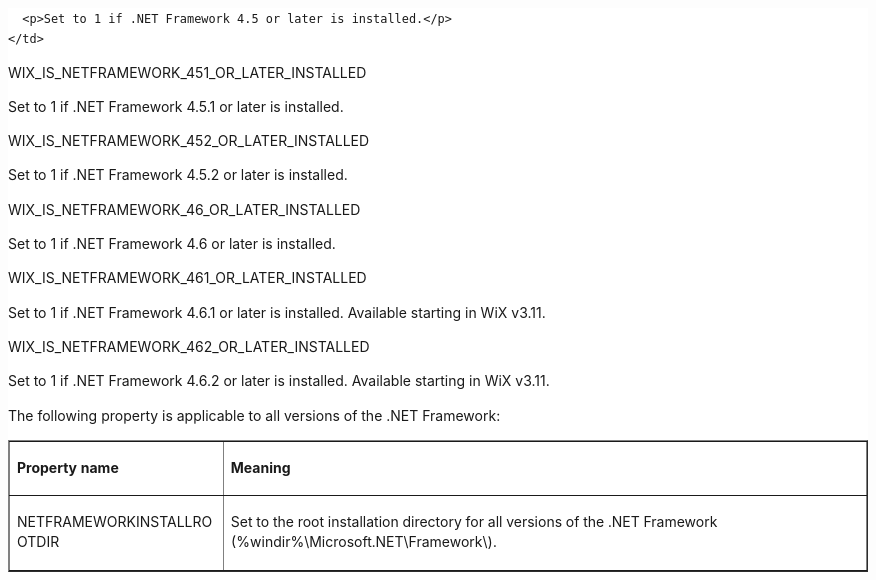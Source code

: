       <p>Set to 1 if .NET Framework 4.5 or later is installed.</p>
    </td>
  </tr>
  <tr>
    <td valign="top">
      <p>WIX_IS_NETFRAMEWORK_451_OR_LATER_INSTALLED</p>
    </td>
    <td>
      <p>Set to 1 if .NET Framework 4.5.1 or later is installed.</p>
    </td>
  </tr>
  <tr>
    <td valign="top">
      <p>WIX_IS_NETFRAMEWORK_452_OR_LATER_INSTALLED</p>
    </td>
    <td>
      <p>Set to 1 if .NET Framework 4.5.2 or later is installed.</p>
    </td>
  </tr>
  <tr>
    <td valign="top">
      <p>WIX_IS_NETFRAMEWORK_46_OR_LATER_INSTALLED</p>
    </td>
    <td>
      <p>Set to 1 if .NET Framework 4.6 or later is installed.</p>
    </td>
  </tr>
  <tr>
    <td valign="top">
      <p>WIX_IS_NETFRAMEWORK_461_OR_LATER_INSTALLED</p>
    </td>
    <td>
      <p>Set to 1 if .NET Framework 4.6.1 or later is installed. Available starting in WiX v3.11.</p>
    </td>
  </tr>
  <tr>
    <td valign="top">
      <p>WIX_IS_NETFRAMEWORK_462_OR_LATER_INSTALLED</p>
    </td>
    <td>
      <p>Set to 1 if .NET Framework 4.6.2 or later is installed. Available starting in WiX v3.11.</p>
    </td>
  </tr>
</table>

The following property is applicable to all versions of the .NET Framework:

<table cellspacing="0" cellpadding="4" class="style1" border="1">
  <tr>
    <td valign="top">
      <p><b>Property name</b></p>
    </td>
    <td valign="top">
      <p><b>Meaning</b></p>
    </td>
  </tr>
  <tr>
    <td valign="top">
      <p>NETFRAMEWORKINSTALLROOTDIR</p>
    </td>
    <td>
      <p>Set to the root installation directory for all versions of the .NET Framework (%windir%\Microsoft.NET\Framework\).</p>
    </td>